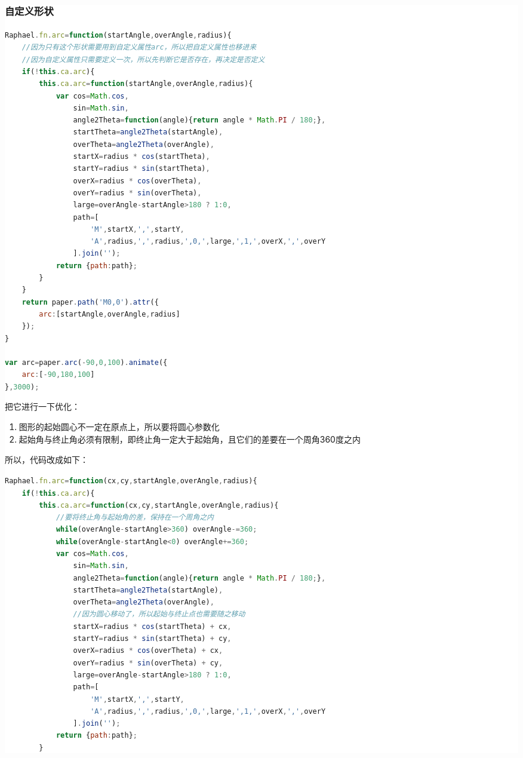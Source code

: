 ### 自定义形状

```javascript
Raphael.fn.arc=function(startAngle,overAngle,radius){
    //因为只有这个形状需要用到自定义属性arc，所以把自定义属性也移进来
    //因为自定义属性只需要定义一次，所以先判断它是否存在，再决定是否定义
    if(!this.ca.arc){
        this.ca.arc=function(startAngle,overAngle,radius){
            var cos=Math.cos,
                sin=Math.sin,
                angle2Theta=function(angle){return angle * Math.PI / 180;},
                startTheta=angle2Theta(startAngle),
                overTheta=angle2Theta(overAngle),
                startX=radius * cos(startTheta),
                startY=radius * sin(startTheta),
                overX=radius * cos(overTheta),
                overY=radius * sin(overTheta),
                large=overAngle-startAngle>180 ? 1:0,
                path=[
                    'M',startX,',',startY,
                    'A',radius,',',radius,',0,',large,',1,',overX,',',overY
                ].join('');
            return {path:path};
        }
    }
    return paper.path('M0,0').attr({
        arc:[startAngle,overAngle,radius]
    });
}

var arc=paper.arc(-90,0,100).animate({
    arc:[-90,180,100]
},3000);
```

把它进行一下优化：  
1. 图形的起始圆心不一定在原点上，所以要将圆心参数化  
2. 起始角与终止角必须有限制，即终止角一定大于起始角，且它们的差要在一个周角360度之内  

所以，代码改成如下：  

```javascript
Raphael.fn.arc=function(cx,cy,startAngle,overAngle,radius){
    if(!this.ca.arc){
        this.ca.arc=function(cx,cy,startAngle,overAngle,radius){
            //要将终止角与起始角的差，保持在一个周角之内
            while(overAngle-startAngle>360) overAngle-=360;
            while(overAngle-startAngle<0) overAngle+=360;
            var cos=Math.cos,
                sin=Math.sin,
                angle2Theta=function(angle){return angle * Math.PI / 180;},
                startTheta=angle2Theta(startAngle),
                overTheta=angle2Theta(overAngle),
                //因为圆心移动了，所以起始与终止点也需要随之移动
                startX=radius * cos(startTheta) + cx,
                startY=radius * sin(startTheta) + cy,
                overX=radius * cos(overTheta) + cx,
                overY=radius * sin(overTheta) + cy,
                large=overAngle-startAngle>180 ? 1:0,
                path=[
                    'M',startX,',',startY,
                    'A',radius,',',radius,',0,',large,',1,',overX,',',overY
                ].join('');
            return {path:path};
        }
```